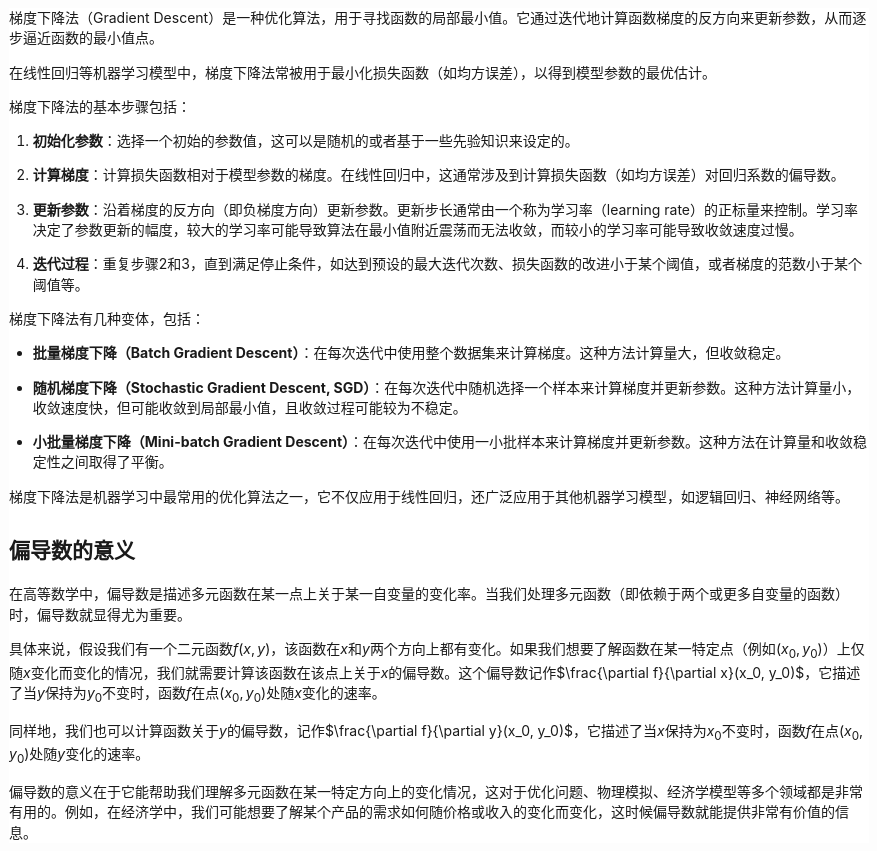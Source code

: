 梯度下降法（Gradient Descent）是一种优化算法，用于寻找函数的局部最小值。它通过迭代地计算函数梯度的反方向来更新参数，从而逐步逼近函数的最小值点。

在线性回归等机器学习模型中，梯度下降法常被用于最小化损失函数（如均方误差），以得到模型参数的最优估计。

梯度下降法的基本步骤包括：

1. **初始化参数**：选择一个初始的参数值，这可以是随机的或者基于一些先验知识来设定的。

2. **计算梯度**：计算损失函数相对于模型参数的梯度。在线性回归中，这通常涉及到计算损失函数（如均方误差）对回归系数的偏导数。

3. **更新参数**：沿着梯度的反方向（即负梯度方向）更新参数。更新步长通常由一个称为学习率（learning rate）的正标量来控制。学习率决定了参数更新的幅度，较大的学习率可能导致算法在最小值附近震荡而无法收敛，而较小的学习率可能导致收敛速度过慢。

4. **迭代过程**：重复步骤2和3，直到满足停止条件，如达到预设的最大迭代次数、损失函数的改进小于某个阈值，或者梯度的范数小于某个阈值等。

梯度下降法有几种变体，包括：

- **批量梯度下降（Batch Gradient Descent）**：在每次迭代中使用整个数据集来计算梯度。这种方法计算量大，但收敛稳定。

- **随机梯度下降（Stochastic Gradient Descent, SGD）**：在每次迭代中随机选择一个样本来计算梯度并更新参数。这种方法计算量小，收敛速度快，但可能收敛到局部最小值，且收敛过程可能较为不稳定。

- **小批量梯度下降（Mini-batch Gradient Descent）**：在每次迭代中使用一小批样本来计算梯度并更新参数。这种方法在计算量和收敛稳定性之间取得了平衡。

梯度下降法是机器学习中最常用的优化算法之一，它不仅应用于线性回归，还广泛应用于其他机器学习模型，如逻辑回归、神经网络等。


## 偏导数的意义

在高等数学中，偏导数是描述多元函数在某一点上关于某一自变量的变化率。当我们处理多元函数（即依赖于两个或更多自变量的函数）时，偏导数就显得尤为重要。

具体来说，假设我们有一个二元函数$f(x, y)$，该函数在$x$和$y$两个方向上都有变化。如果我们想要了解函数在某一特定点（例如$(x_0, y_0)$）上仅随$x$变化而变化的情况，我们就需要计算该函数在该点上关于$x$的偏导数。这个偏导数记作$\frac{\partial f}{\partial x}(x_0, y_0)$，它描述了当$y$保持为$y_0$不变时，函数$f$在点$(x_0, y_0)$处随$x$变化的速率。

同样地，我们也可以计算函数关于$y$的偏导数，记作$\frac{\partial f}{\partial y}(x_0, y_0)$，它描述了当$x$保持为$x_0$不变时，函数$f$在点$(x_0, y_0)$处随$y$变化的速率。

偏导数的意义在于它能帮助我们理解多元函数在某一特定方向上的变化情况，这对于优化问题、物理模拟、经济学模型等多个领域都是非常有用的。例如，在经济学中，我们可能想要了解某个产品的需求如何随价格或收入的变化而变化，这时候偏导数就能提供非常有价值的信息。